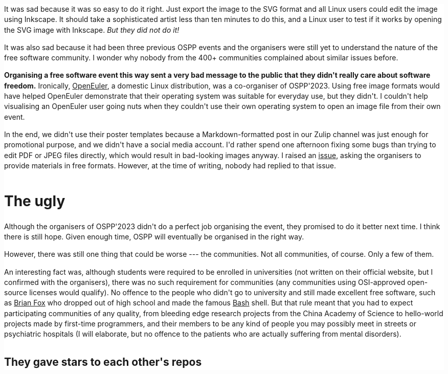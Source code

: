 [Zulip]: https://zulip.com/
[GIMP]: https://www.gimp.org/
[Krita]: https://krita.org/
[Inkscape]: https://inkscape.org/
[krita-interviews]: https://krita.org/en/categories/artist-interview/
[wallpaper-contest]: https://dot.kde.org/2023/08/14/calling-all-artists-plasma-6-wallpaper-contest
[wallpaper-submission]: https://discuss.kde.org/c/community/wallpaper-competition/26
[megarelease6]: https://kde.org/announcements/megarelease/6/

It was sad because it was so easy to do it right.  Just export the image to the
SVG format and all Linux users could edit the image using Inkscape.  It should
take a sophisticated artist less than ten minutes to do this, and a Linux user
to test if it works by opening the SVG image with Inkscape.  *But they did not
do it!*

It was also sad because it had been three previous OSPP events and the
organisers were still yet to understand the nature of the free software
community.  I wonder why nobody from the 400+ communities complained about
similar issues before.

**Organising a free software event this way sent a very bad message to the
public that they didn't really care about software freedom.**  Ironically,
[OpenEuler], a domestic Linux distribution, was a co-organiser of OSPP'2023.
Using free image formats would have helped OpenEuler demonstrate that their
operating system was suitable for everyday use, but they didn't.  I couldn't
help visualising an OpenEuler user going nuts when they couldn't use their own
operating system to open an image file from their own event.

[OpenEuler]: https://www.openeuler.org/

In the end, we didn't use their poster templates because a Markdown-formatted
post in our Zulip channel was just enough for promotional purpose, and we didn't
have a social media account.  I'd rather spend one afternoon fixing some bugs
than trying to edit PDF or JPEG files directly, which would result in
bad-looking images anyway.  I raised an [issue][ospp2023-issue], asking the
organisers to provide materials in free formats.  However, at the time of
writing, nobody had replied to that issue.

[ospp2023-issue]: https://github.com/summer-ospp/publicity/issues/1

# The ugly

Although the organisers of OSPP'2023 didn't do a perfect job organising the
event, they promised to do it better next time.  I think there is still hope.
Given enough time, OSPP will eventually be organised in the right way.

However, there was still one thing that could be worse --- the communities.  Not
all communities, of course.  Only a few of them.

An interesting fact was, although students were required to be enrolled in
universities (not written on their official website, but I confirmed with the
organisers), there was no such requirement for communities (any communities
using OSI-approved open-source licenses would qualify).  No offence to the
people who didn't go to university and still made excellent free software, such
as [Brian Fox] who dropped out of high school and made the famous [Bash] shell.
But that rule meant that you had to expect participating communities of any
quality, from bleeding edge research projects from the China Academy of Science
to hello-world projects made by first-time programmers, and their members to be
any kind of people you may possibly meet in streets or psychiatric hospitals (I
will elaborate, but no offence to the patients who are actually suffering from
mental disorders).

[Brian Fox]: https://en.wikipedia.org/wiki/Brian_Fox_(computer_programmer)
[Bash]: https://www.gnu.org/software/bash/

## They gave stars to each other's repos


[Huawei]: https://www.huawei.com
[MATLAB]: https://www.mathworks.com/products/matlab.html
[matlab-news]: https://news.cgtn.com/news/2020-06-13/Chinese-FM-responds-to-MATLAB-s-ban-on-two-Chinese-universities-Rhx20G3pte/index.html
[HIT]: https://www.hit.edu.cn/
[free software]: https://www.gnu.org/philosophy/free-sw.html
[OSPP]: https://summer-ospp.ac.cn/
[ISCAS]: http://www.is.cas.cn/
[MMTk]: https://www.mmtk.io/
[SFD]: https://www.softwarefreedomday.org/
[BLUG]: https://beijinglug.club/
[BJGUG]: https://www.bjgug.org/
[CLUG]: https://clug.org.au/
[ANU]: https://www.anu.edu.au/
[mmtk-video]: https://youtu.be/0mldpiYW1X4
[ospp-proj-weakref]: https://summer-ospp.ac.cn/org/prodetail/235730136
[ospp-proj-armv8]: https://summer-ospp.ac.cn/org/prodetail/235730272
[mmtk-zulip-ospp]: https://mmtk.zulipchat.com/#narrow/stream/265041-Summer-Projects/topic/OSPP
[VMMagic]: https://www.steveblackburn.org/pubs/papers/vmmagic-vee-2009.pdf
[mmtk-student-projects]: https://www.mmtk.io/projects
[WeChat]: https://www.wechat.com/
[Baidu Wangpan]: https://pan.baidu.com/
[ospp-publicity]: https://github.com/summer-ospp/publicity
[Sketch]: https://www.sketch.com/
[Figma]: https://www.figma.com/
[Spring]: https://spring.io/
[Micronaut]: https://micronaut.io/
[Netty]: https://netty.io/
[Hero in a Bash Shell]: https://www.redhat.com/en/command-line-heroes/season-3/heroes-in-a-bash-shell
[cec-ide-news]: https://www.pixelstech.net/article/1693110126-Chinese-Developers-Release-CEC-IDE-Claimed-as-First-Independently-Developed-IDE
[vscode]: https://code.visualstudio.com/
[news-english-drop]: http://www.chinadaily.com.cn/a/202103/20/WS60555c97a31024ad0bab06a5.html